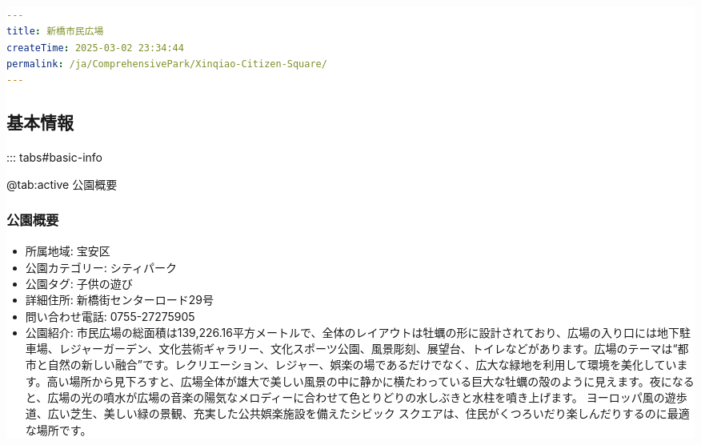 ```yaml
---
title: 新橋市民広場
createTime: 2025-03-02 23:34:44
permalink: /ja/ComprehensivePark/Xinqiao-Citizen-Square/
---
```



<script setup>
import ImageSwiper from '/.vuepress/theme/components/ImageSwiper.vue'
// 轮播图数据
const swiperItems = [
    {
                link: 'https://cgj.sz.gov.cn/img/4/4005/4005949/10775220.png',
                title: '新橋市民広場',
                description: '',
                author: '深セン政府オンライン',
                date: '2025/03/03'
                },
  {
                link: 'https://cgj.sz.gov.cn/img/4/4005/4005949/10775220.png',
                title: '新橋市民広場',
                description: '',
                author: '深セン政府オンライン',
                date: '2025/03/03'
                }
]
// 配置项
const swiperConfig = {
  height: 500,
  showInfo: true
}
</script>

<ImageSwiper :items="swiperItems" :config="swiperConfig" />



## 基本情報

::: tabs#basic-info

@tab:active 公園概要
### 公園概要
- 所属地域: 宝安区
- 公園カテゴリー: シティパーク
- 公園タグ: 子供の遊び
- 詳細住所: 新橋街センターロード29号
- 問い合わせ電話: 0755-27275905
- 公園紹介: 市民広場の総面積は139,226.16平方メートルで、全体のレイアウトは牡蠣の形に設計されており、広場の入り口には地下駐車場、レジャーガーデン、文化芸術ギャラリー、文化スポーツ公園、風景彫刻、展望台、トイレなどがあります。広場のテーマは“都市と自然の新しい融合”です。レクリエーション、レジャー、娯楽の場であるだけでなく、広大な緑地を利用して環境を美化しています。高い場所から見下ろすと、広場全体が雄大で美しい風景の中に静かに横たわっている巨大な牡蠣の殻のように見えます。夜になると、広場の光の噴水が広場の音楽の陽気なメロディーに合わせて色とりどりの水しぶきと水柱を噴き上げます。 ヨーロッパ風の遊歩道、広い芝生、美しい緑の景観、充実した公共娯楽施設を備えたシビック スクエアは、住民がくつろいだり楽しんだりするのに最適な場所です。
